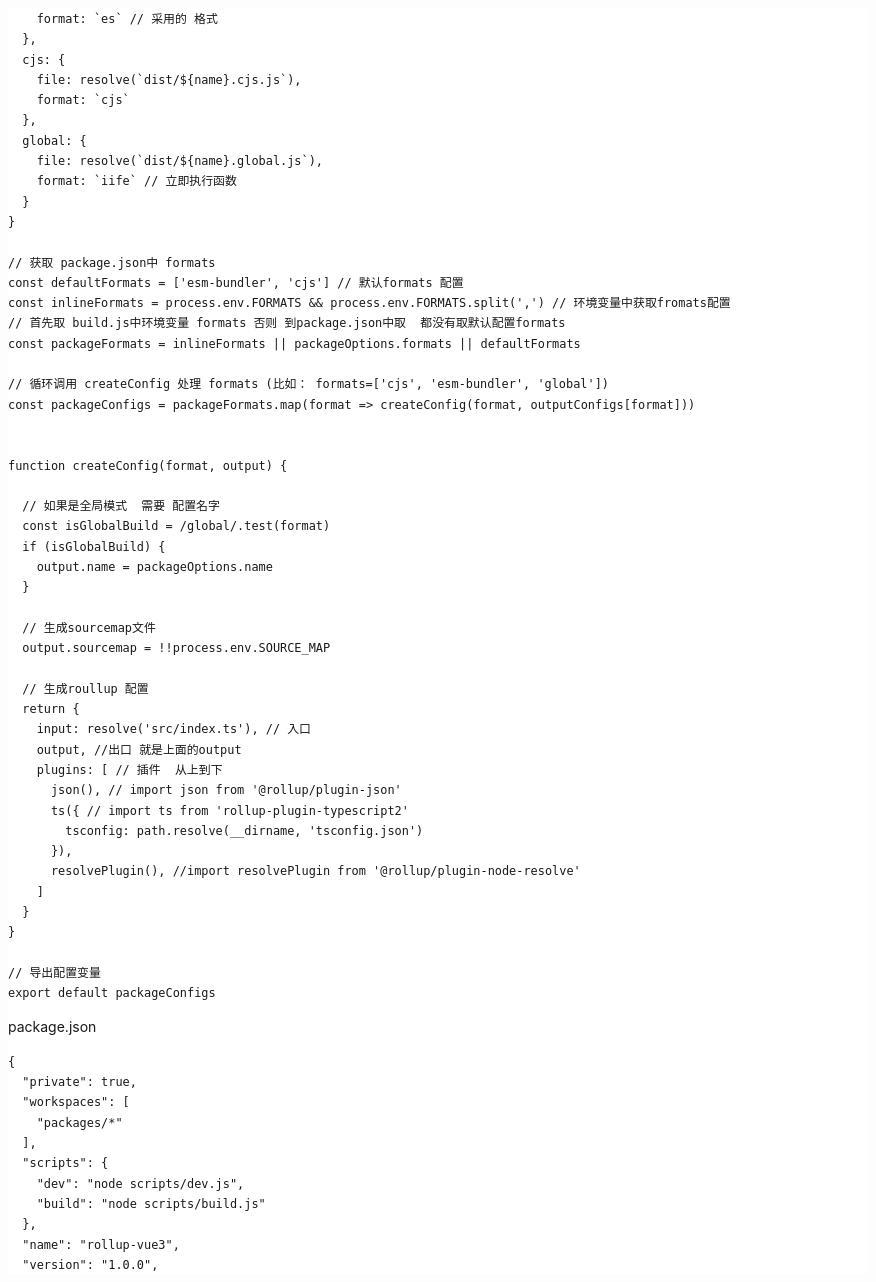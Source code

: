 ```
    format: `es` // 采用的 格式
  },
  cjs: {
    file: resolve(`dist/${name}.cjs.js`),
    format: `cjs`
  },
  global: {
    file: resolve(`dist/${name}.global.js`),
    format: `iife` // 立即执行函数
  }
}

// 获取 package.json中 formats
const defaultFormats = ['esm-bundler', 'cjs'] // 默认formats 配置
const inlineFormats = process.env.FORMATS && process.env.FORMATS.split(',') // 环境变量中获取fromats配置
// 首先取 build.js中环境变量 formats 否则 到package.json中取  都没有取默认配置formats
const packageFormats = inlineFormats || packageOptions.formats || defaultFormats

// 循环调用 createConfig 处理 formats (比如： formats=['cjs', 'esm-bundler', 'global'])
const packageConfigs = packageFormats.map(format => createConfig(format, outputConfigs[format]))


function createConfig(format, output) {

  // 如果是全局模式  需要 配置名字
  const isGlobalBuild = /global/.test(format)
  if (isGlobalBuild) {
    output.name = packageOptions.name
  }

  // 生成sourcemap文件
  output.sourcemap = !!process.env.SOURCE_MAP

  // 生成roullup 配置
  return {
    input: resolve('src/index.ts'), // 入口
    output, //出口 就是上面的output
    plugins: [ // 插件  从上到下 
      json(), // import json from '@rollup/plugin-json'
      ts({ // import ts from 'rollup-plugin-typescript2'
        tsconfig: path.resolve(__dirname, 'tsconfig.json')
      }), 
      resolvePlugin(), //import resolvePlugin from '@rollup/plugin-node-resolve'
    ]
  }
}

// 导出配置变量
export default packageConfigs
```
package.json
```
{
  "private": true,
  "workspaces": [
    "packages/*"
  ],
  "scripts": {
    "dev": "node scripts/dev.js",
    "build": "node scripts/build.js"
  },
  "name": "rollup-vue3",
  "version": "1.0.0",
```